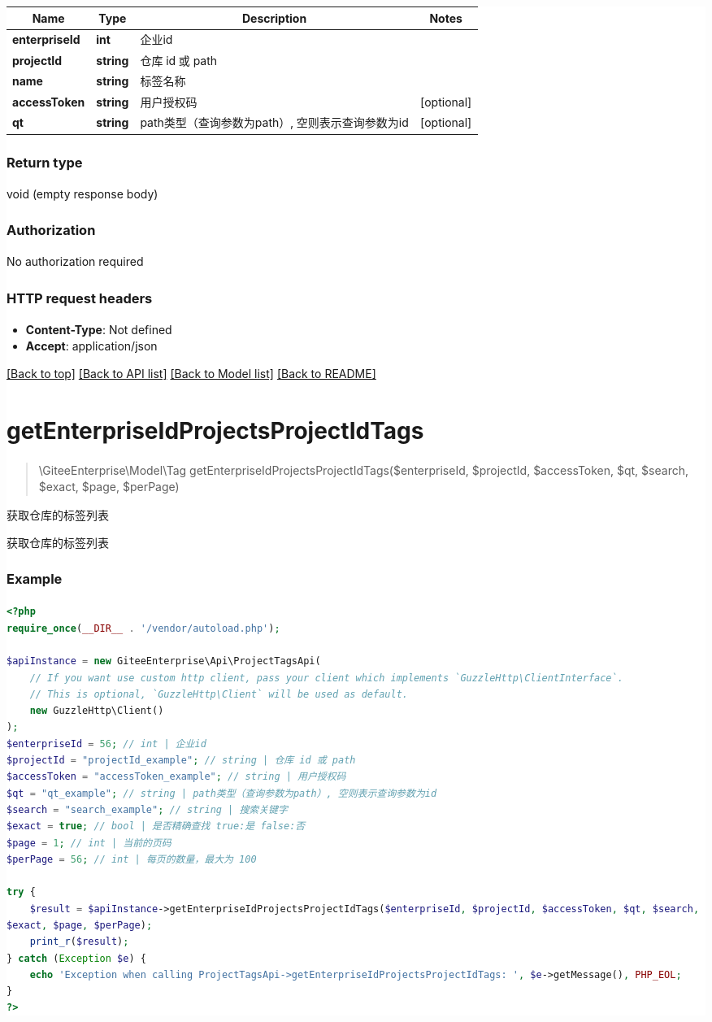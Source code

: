 Name | Type | Description  | Notes
------------- | ------------- | ------------- | -------------
 **enterpriseId** | **int**| 企业id |
 **projectId** | **string**| 仓库 id 或 path |
 **name** | **string**| 标签名称 |
 **accessToken** | **string**| 用户授权码 | [optional]
 **qt** | **string**| path类型（查询参数为path）, 空则表示查询参数为id | [optional]

### Return type

void (empty response body)

### Authorization

No authorization required

### HTTP request headers

 - **Content-Type**: Not defined
 - **Accept**: application/json

[[Back to top]](#) [[Back to API list]](../../README.md#documentation-for-api-endpoints) [[Back to Model list]](../../README.md#documentation-for-models) [[Back to README]](../../README.md)

# **getEnterpriseIdProjectsProjectIdTags**
> \GiteeEnterprise\Model\Tag getEnterpriseIdProjectsProjectIdTags($enterpriseId, $projectId, $accessToken, $qt, $search, $exact, $page, $perPage)

获取仓库的标签列表

获取仓库的标签列表

### Example
```php
<?php
require_once(__DIR__ . '/vendor/autoload.php');

$apiInstance = new GiteeEnterprise\Api\ProjectTagsApi(
    // If you want use custom http client, pass your client which implements `GuzzleHttp\ClientInterface`.
    // This is optional, `GuzzleHttp\Client` will be used as default.
    new GuzzleHttp\Client()
);
$enterpriseId = 56; // int | 企业id
$projectId = "projectId_example"; // string | 仓库 id 或 path
$accessToken = "accessToken_example"; // string | 用户授权码
$qt = "qt_example"; // string | path类型（查询参数为path）, 空则表示查询参数为id
$search = "search_example"; // string | 搜索关键字
$exact = true; // bool | 是否精确查找 true:是 false:否
$page = 1; // int | 当前的页码
$perPage = 56; // int | 每页的数量，最大为 100

try {
    $result = $apiInstance->getEnterpriseIdProjectsProjectIdTags($enterpriseId, $projectId, $accessToken, $qt, $search, $exact, $page, $perPage);
    print_r($result);
} catch (Exception $e) {
    echo 'Exception when calling ProjectTagsApi->getEnterpriseIdProjectsProjectIdTags: ', $e->getMessage(), PHP_EOL;
}
?>
```
